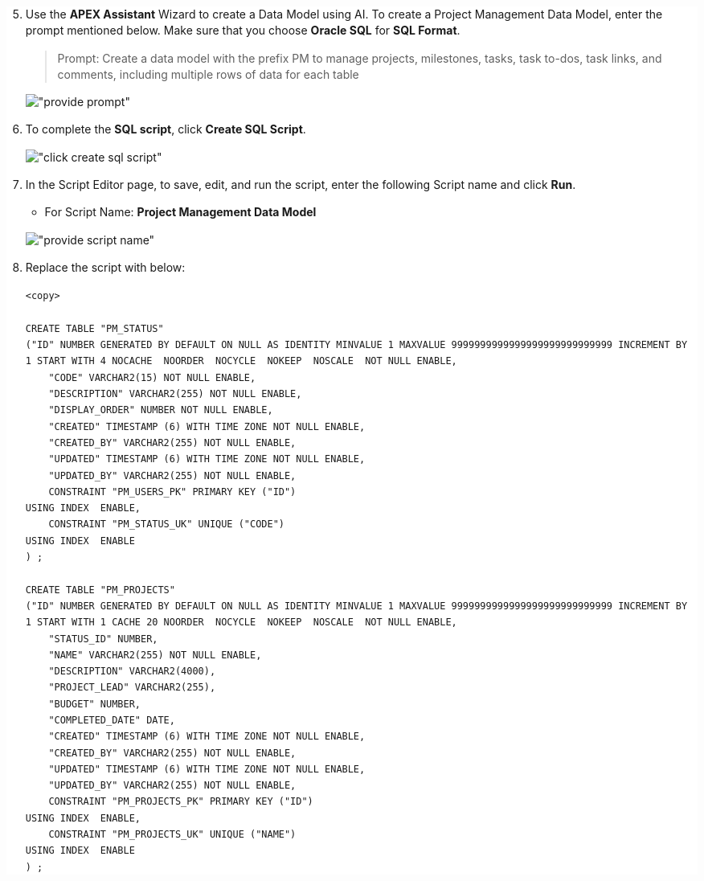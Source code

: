 5. Use the **APEX Assistant** Wizard to create a Data Model using AI. To create a Project Management Data Model, enter the prompt mentioned below. Make sure that you choose **Oracle SQL** for **SQL Format**.

    >Prompt:
    >Create a data model with the prefix PM to manage projects, milestones, tasks, task to-dos, task links, and comments, including multiple rows of data for each table

    !["provide prompt"](images/provide-prompt1.png "")

6. To complete the **SQL script**, click **Create SQL Script**.

    !["click create sql script"](images/click-create-sql-script.png "")

7. In the Script Editor page, to save, edit, and run the script, enter the following Script name and click **Run**.
      - For Script Name: **Project Management Data Model**

    !["provide script name"](images/provide-script-name.png "")

8. Replace the script with below:

    ```
    <copy>

    CREATE TABLE "PM_STATUS"
    ("ID" NUMBER GENERATED BY DEFAULT ON NULL AS IDENTITY MINVALUE 1 MAXVALUE 9999999999999999999999999999 INCREMENT BY 1 START WITH 4 NOCACHE  NOORDER  NOCYCLE  NOKEEP  NOSCALE  NOT NULL ENABLE,
        "CODE" VARCHAR2(15) NOT NULL ENABLE,
        "DESCRIPTION" VARCHAR2(255) NOT NULL ENABLE,
        "DISPLAY_ORDER" NUMBER NOT NULL ENABLE,
        "CREATED" TIMESTAMP (6) WITH TIME ZONE NOT NULL ENABLE,
        "CREATED_BY" VARCHAR2(255) NOT NULL ENABLE,
        "UPDATED" TIMESTAMP (6) WITH TIME ZONE NOT NULL ENABLE,
        "UPDATED_BY" VARCHAR2(255) NOT NULL ENABLE,
        CONSTRAINT "PM_USERS_PK" PRIMARY KEY ("ID")
    USING INDEX  ENABLE,
        CONSTRAINT "PM_STATUS_UK" UNIQUE ("CODE")
    USING INDEX  ENABLE
    ) ;

    CREATE TABLE "PM_PROJECTS"
    ("ID" NUMBER GENERATED BY DEFAULT ON NULL AS IDENTITY MINVALUE 1 MAXVALUE 9999999999999999999999999999 INCREMENT BY 1 START WITH 1 CACHE 20 NOORDER  NOCYCLE  NOKEEP  NOSCALE  NOT NULL ENABLE,
        "STATUS_ID" NUMBER,
        "NAME" VARCHAR2(255) NOT NULL ENABLE,
        "DESCRIPTION" VARCHAR2(4000),
        "PROJECT_LEAD" VARCHAR2(255),
        "BUDGET" NUMBER,
        "COMPLETED_DATE" DATE,
        "CREATED" TIMESTAMP (6) WITH TIME ZONE NOT NULL ENABLE,
        "CREATED_BY" VARCHAR2(255) NOT NULL ENABLE,
        "UPDATED" TIMESTAMP (6) WITH TIME ZONE NOT NULL ENABLE,
        "UPDATED_BY" VARCHAR2(255) NOT NULL ENABLE,
        CONSTRAINT "PM_PROJECTS_PK" PRIMARY KEY ("ID")
    USING INDEX  ENABLE,
        CONSTRAINT "PM_PROJECTS_UK" UNIQUE ("NAME")
    USING INDEX  ENABLE
    ) ;
